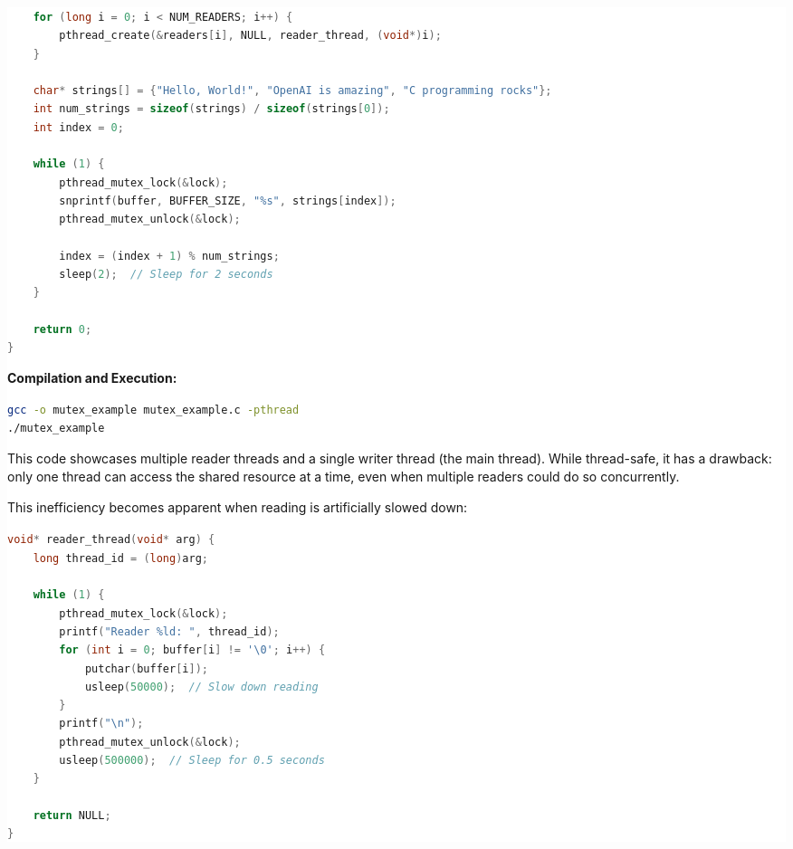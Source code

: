 ```c
    for (long i = 0; i < NUM_READERS; i++) {
        pthread_create(&readers[i], NULL, reader_thread, (void*)i);
    }
    
    char* strings[] = {"Hello, World!", "OpenAI is amazing", "C programming rocks"};
    int num_strings = sizeof(strings) / sizeof(strings[0]);
    int index = 0;
    
    while (1) {
        pthread_mutex_lock(&lock);
        snprintf(buffer, BUFFER_SIZE, "%s", strings[index]);
        pthread_mutex_unlock(&lock);
        
        index = (index + 1) % num_strings;
        sleep(2);  // Sleep for 2 seconds
    }
    
    return 0;
}
```

**Compilation and Execution:**

```bash
gcc -o mutex_example mutex_example.c -pthread
./mutex_example
```

This code showcases multiple reader threads and a single writer thread (the main thread). While thread-safe, it has a drawback: only one thread can access the shared resource at a time, even when multiple readers could do so concurrently.

This inefficiency becomes apparent when reading is artificially slowed down:

```c
void* reader_thread(void* arg) {
    long thread_id = (long)arg;
    
    while (1) {
        pthread_mutex_lock(&lock);
        printf("Reader %ld: ", thread_id);
        for (int i = 0; buffer[i] != '\0'; i++) {
            putchar(buffer[i]);
            usleep(50000);  // Slow down reading
        }
        printf("\n");
        pthread_mutex_unlock(&lock);
        usleep(500000);  // Sleep for 0.5 seconds
    }
    
    return NULL;
}
```
